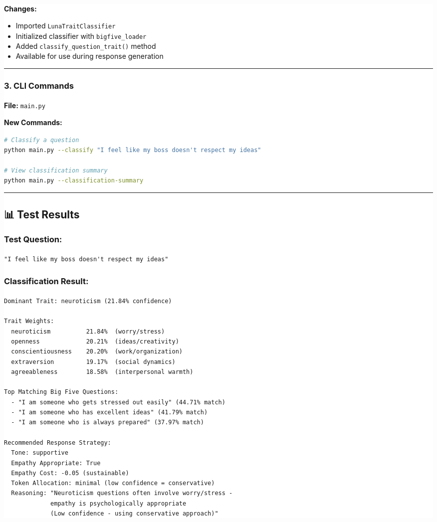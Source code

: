 **Changes:**
- Imported `LunaTraitClassifier`
- Initialized classifier with `bigfive_loader`
- Added `classify_question_trait()` method
- Available for use during response generation

---

###  **3. CLI Commands**
**File:** `main.py`

**New Commands:**
```bash
# Classify a question
python main.py --classify "I feel like my boss doesn't respect my ideas"

# View classification summary
python main.py --classification-summary
```

---

## 📊 Test Results

### **Test Question:**
```
"I feel like my boss doesn't respect my ideas"
```

### **Classification Result:**
```
Dominant Trait: neuroticism (21.84% confidence)

Trait Weights:
  neuroticism          21.84%  (worry/stress)
  openness             20.21%  (ideas/creativity)
  conscientiousness    20.20%  (work/organization)
  extraversion         19.17%  (social dynamics)
  agreeableness        18.58%  (interpersonal warmth)

Top Matching Big Five Questions:
  - "I am someone who gets stressed out easily" (44.71% match)
  - "I am someone who has excellent ideas" (41.79% match)
  - "I am someone who is always prepared" (37.97% match)

Recommended Response Strategy:
  Tone: supportive
  Empathy Appropriate: True
  Empathy Cost: -0.05 (sustainable)
  Token Allocation: minimal (low confidence = conservative)
  Reasoning: "Neuroticism questions often involve worry/stress - 
             empathy is psychologically appropriate 
             (Low confidence - using conservative approach)"
```
